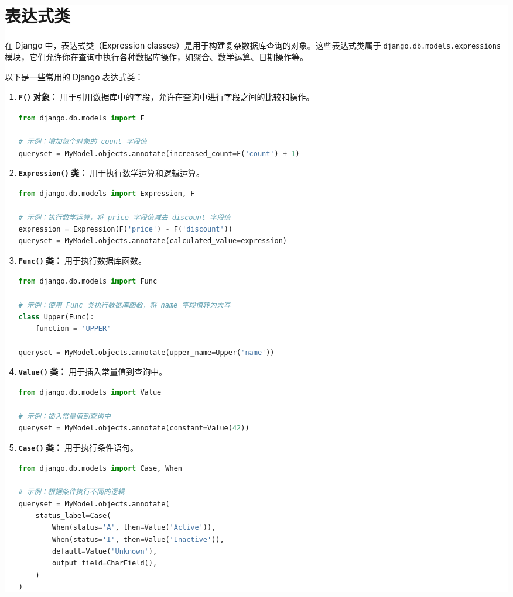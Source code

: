 # 表达式类

在 Django 中，表达式类（Expression classes）是用于构建复杂数据库查询的对象。这些表达式类属于 `django.db.models.expressions` 模块，它们允许你在查询中执行各种数据库操作，如聚合、数学运算、日期操作等。

以下是一些常用的 Django 表达式类：

1. **`F()` 对象：** 用于引用数据库中的字段，允许在查询中进行字段之间的比较和操作。

   ```python
   from django.db.models import F

   # 示例：增加每个对象的 count 字段值
   queryset = MyModel.objects.annotate(increased_count=F('count') + 1)
   ```

2. **`Expression()` 类：** 用于执行数学运算和逻辑运算。

   ```python
   from django.db.models import Expression, F

   # 示例：执行数学运算，将 price 字段值减去 discount 字段值
   expression = Expression(F('price') - F('discount'))
   queryset = MyModel.objects.annotate(calculated_value=expression)
   ```

3. **`Func()` 类：** 用于执行数据库函数。

   ```python
   from django.db.models import Func

   # 示例：使用 Func 类执行数据库函数，将 name 字段值转为大写
   class Upper(Func):
       function = 'UPPER'

   queryset = MyModel.objects.annotate(upper_name=Upper('name'))
   ```

4. **`Value()` 类：** 用于插入常量值到查询中。

   ```python
   from django.db.models import Value

   # 示例：插入常量值到查询中
   queryset = MyModel.objects.annotate(constant=Value(42))
   ```

5. **`Case()` 类：** 用于执行条件语句。

   ```python
   from django.db.models import Case, When
   
   # 示例：根据条件执行不同的逻辑
   queryset = MyModel.objects.annotate(
       status_label=Case(
           When(status='A', then=Value('Active')),
           When(status='I', then=Value('Inactive')),
           default=Value('Unknown'),
           output_field=CharField(),
       )
   )
   ```
